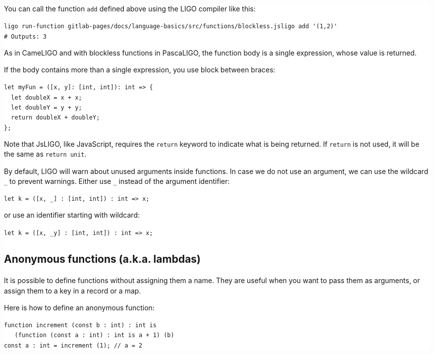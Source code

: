 You can call the function `add` defined above using the LIGO compiler
like this:
```shell
ligo run-function gitlab-pages/docs/language-basics/src/functions/blockless.jsligo add '(1,2)'
# Outputs: 3
```



As in CameLIGO and with blockless functions in PascaLIGO, the function
body is a single expression, whose value is returned.

If the body contains more than a single expression, you use block
between braces:

```jsligo group=b
let myFun = ([x, y]: [int, int]): int => {
  let doubleX = x + x;
  let doubleY = y + y;
  return doubleX + doubleY;
};
```

Note that JsLIGO, like JavaScript, requires the `return` keyword to indicate 
what is being returned. If `return` is not used, it will be the same as 
`return unit`.

By default, LIGO will warn about unused arguments inside
functions. In case we do not use an argument, we can use the wildcard
`_` to prevent warnings. Either use `_` instead of the argument
identifier:

```jsligo group=k1
let k = ([x, _] : [int, int]) : int => x;
```

or use an identifier starting with wildcard:

```jsligo group=k2
let k = ([x, _y] : [int, int]) : int => x;
```

</Syntax>


## Anonymous functions (a.k.a. lambdas)

It is possible to define functions without assigning them a name. They
are useful when you want to pass them as arguments, or assign them to
a key in a record or a map.

Here is how to define an anonymous function:


<Syntax syntax="pascaligo">

```pascaligo group=c
function increment (const b : int) : int is
   (function (const a : int) : int is a + 1) (b)
const a : int = increment (1); // a = 2
```
